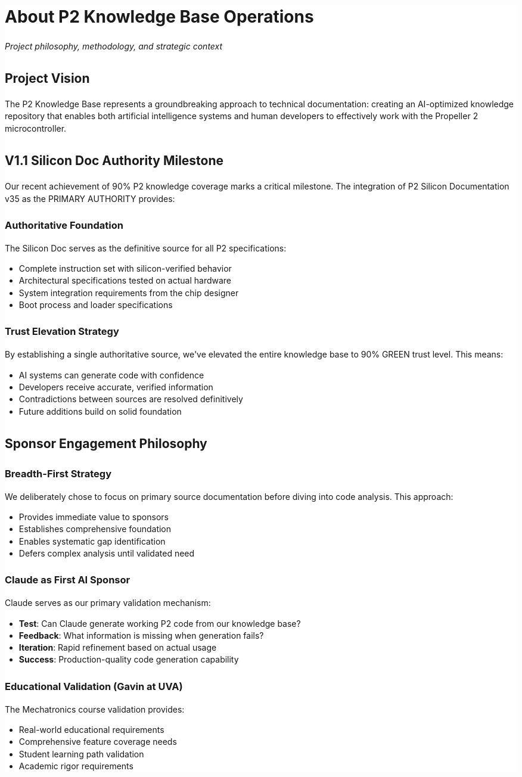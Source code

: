 # About P2 Knowledge Base Operations

*Project philosophy, methodology, and strategic context*

## Project Vision

The P2 Knowledge Base represents a groundbreaking approach to technical documentation: creating an AI-optimized knowledge repository that enables both artificial intelligence systems and human developers to effectively work with the Propeller 2 microcontroller.

## V1.1 Silicon Doc Authority Milestone

Our recent achievement of 90% P2 knowledge coverage marks a critical milestone. The integration of P2 Silicon Documentation v35 as the PRIMARY AUTHORITY provides:

### Authoritative Foundation
The Silicon Doc serves as the definitive source for all P2 specifications:
- Complete instruction set with silicon-verified behavior
- Architectural specifications tested on actual hardware
- System integration requirements from the chip designer
- Boot process and loader specifications

### Trust Elevation Strategy
By establishing a single authoritative source, we've elevated the entire knowledge base to 90% GREEN trust level. This means:
- AI systems can generate code with confidence
- Developers receive accurate, verified information
- Contradictions between sources are resolved definitively
- Future additions build on solid foundation

## Sponsor Engagement Philosophy

### Breadth-First Strategy
We deliberately chose to focus on primary source documentation before diving into code analysis. This approach:
- Provides immediate value to sponsors
- Establishes comprehensive foundation
- Enables systematic gap identification
- Defers complex analysis until validated need

### Claude as First AI Sponsor
Claude serves as our primary validation mechanism:
- **Test**: Can Claude generate working P2 code from our knowledge base?
- **Feedback**: What information is missing when generation fails?
- **Iteration**: Rapid refinement based on actual usage
- **Success**: Production-quality code generation capability

### Educational Validation (Gavin at UVA)
The Mechatronics course validation provides:
- Real-world educational requirements
- Comprehensive feature coverage needs
- Student learning path validation
- Academic rigor requirements
